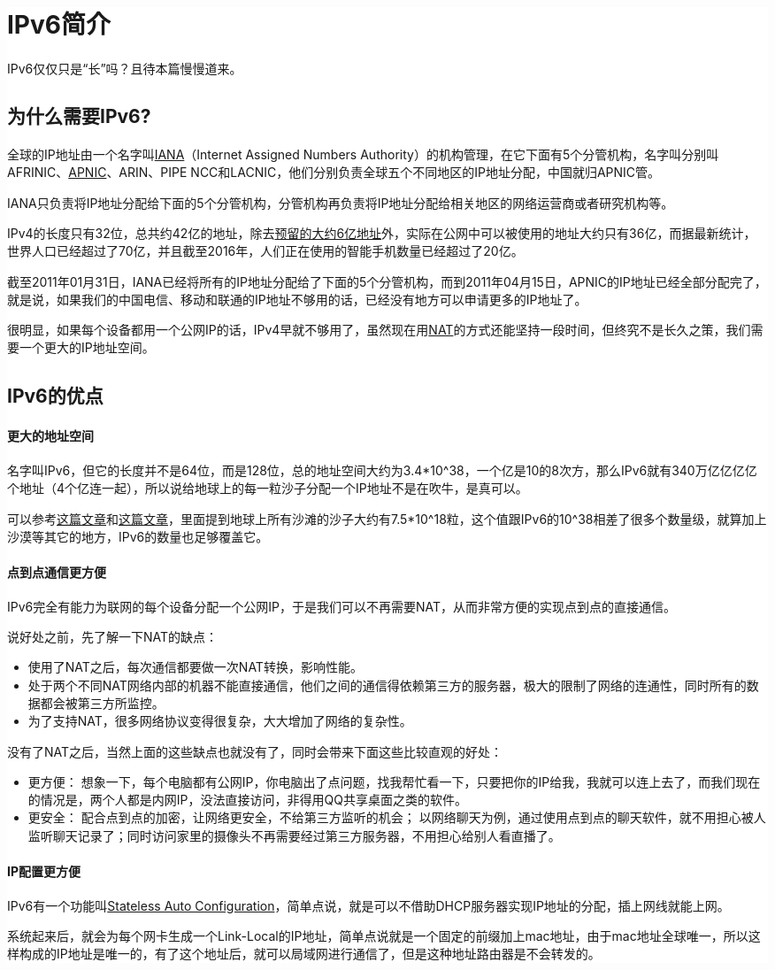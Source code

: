 # IPv6简介

IPv6仅仅只是“长”吗？且待本篇慢慢道来。

## 为什么需要IPv6?

全球的IP地址由一个名字叫[IANA](https://www.iana.org/)（Internet Assigned Numbers Authority）的机构管理，在它下面有5个分管机构，名字叫分别叫AFRINIC、[APNIC](https://www.apnic.net/)、ARIN、PIPE NCC和LACNIC，他们分别负责全球五个不同地区的IP地址分配，中国就归APNIC管。

IANA只负责将IP地址分配给下面的5个分管机构，分管机构再负责将IP地址分配给相关地区的网络运营商或者研究机构等。

IPv4的长度只有32位，总共约42亿的地址，除去[预留的大约6亿地址](https://en.wikipedia.org/wiki/Reserved_IP_addresses)外，实际在公网中可以被使用的地址大约只有36亿，而据最新统计，世界人口已经超过了70亿，并且截至2016年，人们正在使用的智能手机数量已经超过了20亿。

截至2011年01月31日，IANA已经将所有的IP地址分配给了下面的5个分管机构，而到2011年04月15日，APNIC的IP地址已经全部分配完了，就是说，如果我们的中国电信、移动和联通的IP地址不够用的话，已经没有地方可以申请更多的IP地址了。

很明显，如果每个设备都用一个公网IP的话，IPv4早就不够用了，虽然现在用[NAT](https://en.wikipedia.org/wiki/Network_address_translation)的方式还能坚持一段时间，但终究不是长久之策，我们需要一个更大的IP地址空间。

## IPv6的优点

#### 更大的地址空间
名字叫IPv6，但它的长度并不是64位，而是128位，总的地址空间大约为3.4*10^38，一个亿是10的8次方，那么IPv6就有340万亿亿亿亿个地址（4个亿连一起），所以说给地球上的每一粒沙子分配一个IP地址不是在吹牛，是真可以。

可以参考[这篇文章](https://itsnobody.wordpress.com/2012/02/17/how-many-addresses-can-ipv6-hold/)和[这篇文章](http://www.npr.org/sections/krulwich/2012/09/17/161096233/which-is-greater-the-number-of-sand-grains-on-earth-or-stars-in-the-sky)，里面提到地球上所有沙滩的沙子大约有7.5*10^18粒，这个值跟IPv6的10^38相差了很多个数量级，就算加上沙漠等其它的地方，IPv6的数量也足够覆盖它。

#### 点到点通信更方便
IPv6完全有能力为联网的每个设备分配一个公网IP，于是我们可以不再需要NAT，从而非常方便的实现点到点的直接通信。

说好处之前，先了解一下NAT的缺点：

* 使用了NAT之后，每次通信都要做一次NAT转换，影响性能。
* 处于两个不同NAT网络内部的机器不能直接通信，他们之间的通信得依赖第三方的服务器，极大的限制了网络的连通性，同时所有的数据都会被第三方所监控。
* 为了支持NAT，很多网络协议变得很复杂，大大增加了网络的复杂性。

没有了NAT之后，当然上面的这些缺点也就没有了，同时会带来下面这些比较直观的好处：

* 更方便： 想象一下，每个电脑都有公网IP，你电脑出了点问题，找我帮忙看一下，只要把你的IP给我，我就可以连上去了，而我们现在的情况是，两个人都是内网IP，没法直接访问，非得用QQ共享桌面之类的软件。
* 更安全： 配合点到点的加密，让网络更安全，不给第三方监听的机会； 以网络聊天为例，通过使用点到点的聊天软件，就不用担心被人监听聊天记录了；同时访问家里的摄像头不再需要经过第三方服务器，不用担心给别人看直播了。

#### IP配置更方便
IPv6有一个功能叫[Stateless Auto Configuration](https://tools.ietf.org/html/rfc2462)，简单点说，就是可以不借助DHCP服务器实现IP地址的分配，插上网线就能上网。

系统起来后，就会为每个网卡生成一个Link-Local的IP地址，简单点说就是一个固定的前缀加上mac地址，由于mac地址全球唯一，所以这样构成的IP地址是唯一的，有了这个地址后，就可以局域网进行通信了，但是这种地址路由器是不会转发的。
